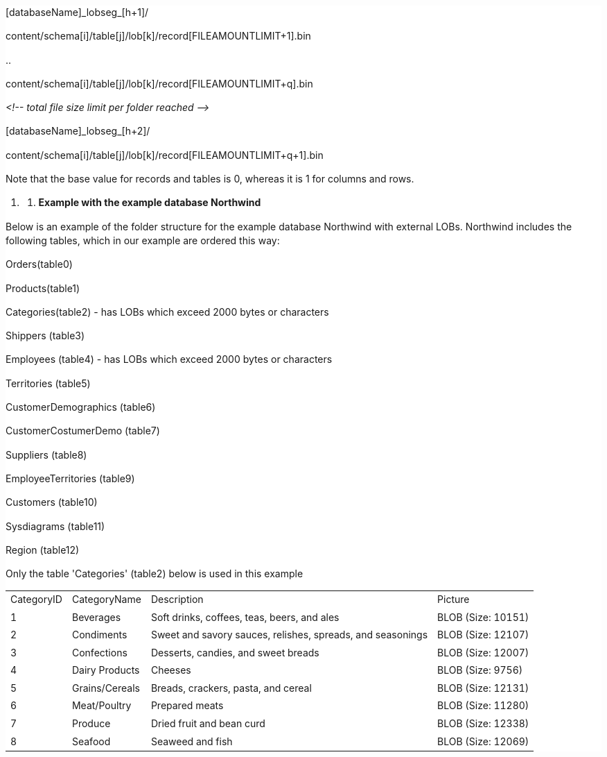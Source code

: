 \[databaseName\]\_lobseg\_\[h+1\]/

content/schema\[i\]/table\[j\]/lob\[k\]/record\[FILEAMOUNTLIMIT+1\].bin

..

content/schema\[i\]/table\[j\]/lob\[k\]/record\[FILEAMOUNTLIMIT+q\].bin

*\<\!-- total file size limit per folder reached
--\>*

\[databaseName\]\_lobseg\_\[h+2\]/

content/schema\[i\]/table\[j\]/lob\[k\]/record\[FILEAMOUNTLIMIT+q+1\].bin

Note that the base value for records and tables is 0, whereas it is 1
for columns and rows.

<span id="anchor-19"></span>

1.  1.  <span id="anchor-20"></span>**Example with the example database
        Northwind**

Below is an example of the folder structure for the example database
Northwind with external LOBs. Northwind includes the following tables,
which in our example are ordered this way:

Orders(table0) 

Products(table1)

Categories(table2) - has LOBs which exceed 2000 bytes or characters

Shippers (table3)

Employees (table4) - has LOBs which exceed 2000 bytes or characters

Territories (table5)

CustomerDemographics (table6)

CustomerCostumerDemo (table7)

Suppliers (table8)

EmployeeTerritories (table9)

Customers (table10)

Sysdiagrams (table11)

Region (table12)

Only the table 'Categories' (table2) below is used in this example


|            |                |                                                            |                                                |
| ---------- | -------------- | ---------------------------------------------------------- | ---------------------------------------------- |
| CategoryID | CategoryName   | Description                                                | Picture                                        |
| 1          | Beverages      | Soft drinks, coffees, teas, beers, and ales                | BLOB (Size: 10151)                             |
| 2          | Condiments     | Sweet and savory sauces, relishes, spreads, and seasonings | BLOB (Size: 12107)                             |
| 3          | Confections    | Desserts, candies, and sweet breads                        | BLOB (Size: 12007)                             |
| 4          | Dairy Products | Cheeses                                                    | BLOB (Size: 9756)                              |
| 5          | Grains/Cereals | Breads, crackers, pasta, and cereal                        | BLOB (Size: 12131)                             |
| 6          | Meat/Poultry   | Prepared meats                                             | BLOB (Size: 11280)                             |
| 7          | Produce        | Dried fruit and bean curd                                  | BLOB (Size: 12338)                             |
| 8          | Seafood        | Seaweed and fish                                           | BLOB (Size: 12069)<span id="anchor-21"></span> |


[^1]: see also the draft: [*https://tools.ietf.org/html/draft-ietf-appsawg-file-scheme-03\#appendix-C.1.1*](https://tools.ietf.org/html/draft-ietf-appsawg-file-scheme-03#appendix-C.1.1)
[^2]:  see *"Appendix D -- XML Schema Definitions" in SIARD 2.0 Format Specification.*
[^3]:  W3C recommendation. XML Schema Part 2: Datatypes Second Edition. 28 October 2004. Available at: [*http://www.w3.org/TR/xmlschema-2/*](http://www.w3.org/TR/xmlschema-2/)
[^4]:  Tim Berners-Lee, et. al. *RFC 2396: Uniform Resource Identifiers (URI): Generic Syntax.*. 1998. Available at:[ ](http://www.ietf.org/rfc/rfc2396.txt)[*http://www.ietf.org/rfc/rfc2396.txt*](http://www.ietf.org/rfc/rfc2396.txt)
[^5]:  R. Hinden. et al. *RFC 2732: Format for Literal IPv6 Addresses in URL\'s*. 1999. Available at:[ ](http://www.ietf.org/rfc/rfc2732.txt)[*http://www.ietf.org/rfc/rfc2732.txt*](http://www.ietf.org/rfc/rfc2732.txt)
